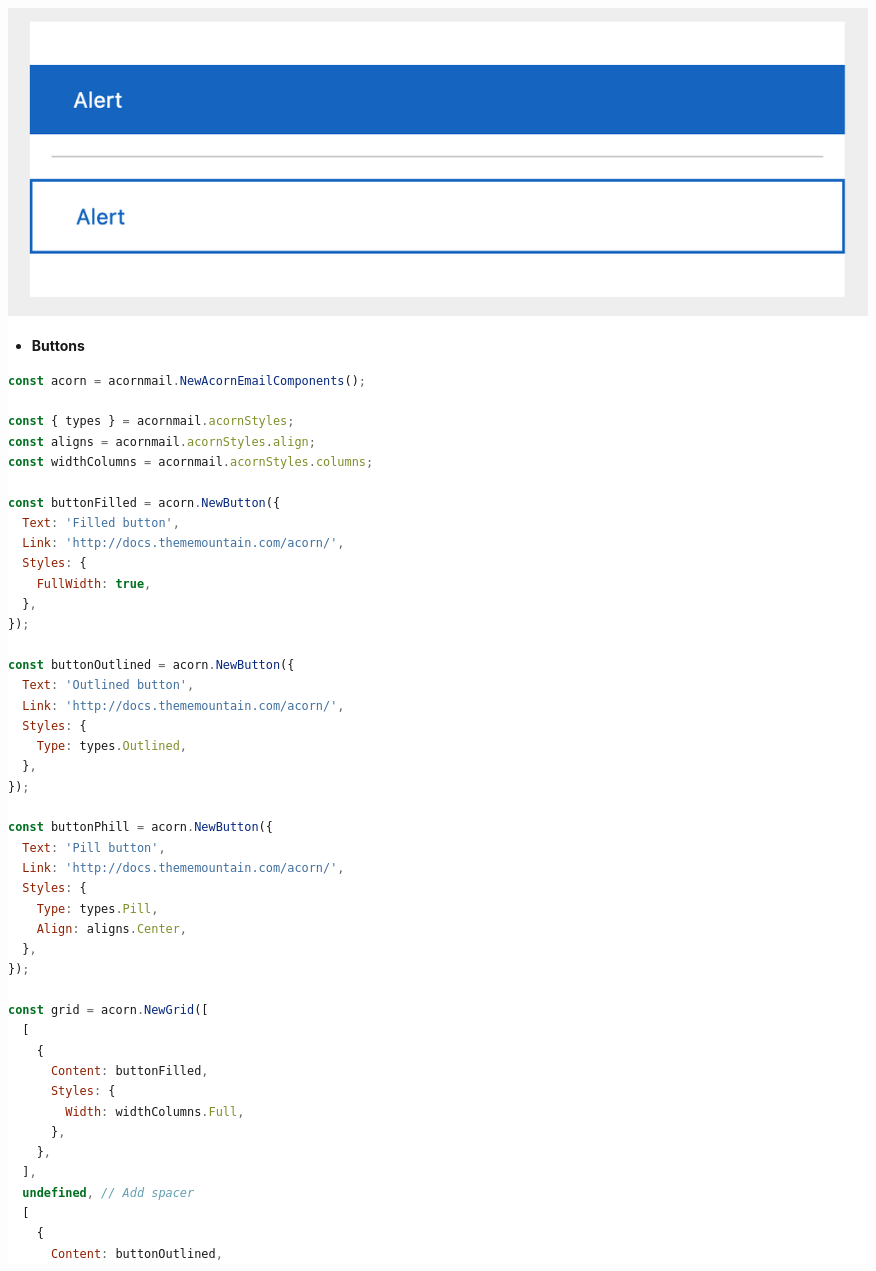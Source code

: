 ![Alert](./_assets/components-alert.png)

- **Buttons**
```js
const acorn = acornmail.NewAcornEmailComponents();

const { types } = acornmail.acornStyles;
const aligns = acornmail.acornStyles.align;
const widthColumns = acornmail.acornStyles.columns;

const buttonFilled = acorn.NewButton({
  Text: 'Filled button',
  Link: 'http://docs.thememountain.com/acorn/',
  Styles: {
    FullWidth: true,
  },
});

const buttonOutlined = acorn.NewButton({
  Text: 'Outlined button',
  Link: 'http://docs.thememountain.com/acorn/',
  Styles: {
    Type: types.Outlined,
  },
});

const buttonPhill = acorn.NewButton({
  Text: 'Pill button',
  Link: 'http://docs.thememountain.com/acorn/',
  Styles: {
    Type: types.Pill,
    Align: aligns.Center,
  },
});

const grid = acorn.NewGrid([
  [
    {
      Content: buttonFilled,
      Styles: {
        Width: widthColumns.Full,
      },
    },
  ],
  undefined, // Add spacer
  [
    {
      Content: buttonOutlined,
```